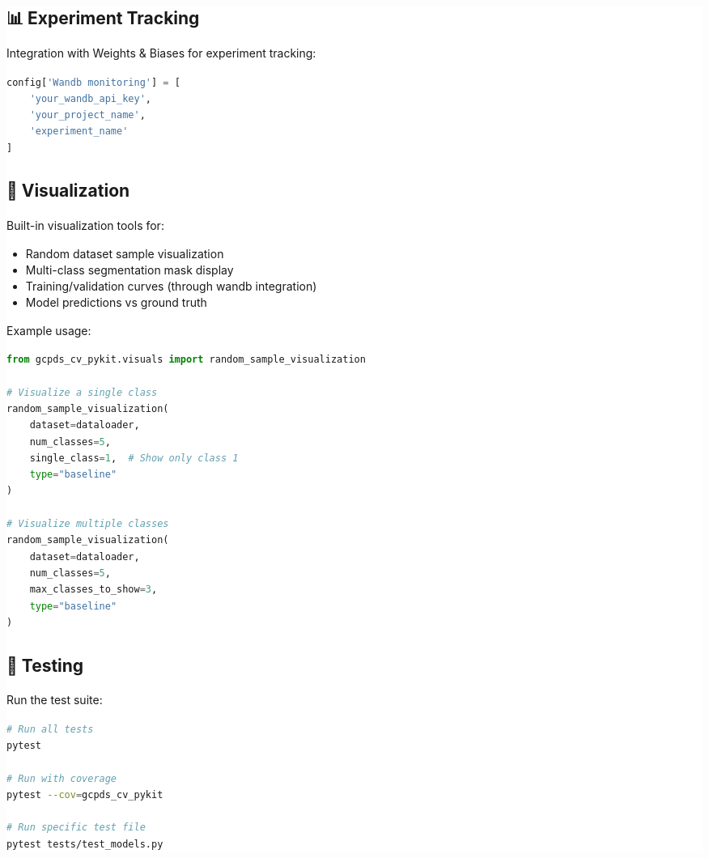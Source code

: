 ## 📊 Experiment Tracking

Integration with Weights & Biases for experiment tracking:

```python
config['Wandb monitoring'] = [
    'your_wandb_api_key',
    'your_project_name',
    'experiment_name'
]
```

## 🎨 Visualization

Built-in visualization tools for:
- Random dataset sample visualization
- Multi-class segmentation mask display
- Training/validation curves (through wandb integration)
- Model predictions vs ground truth

Example usage:
```python
from gcpds_cv_pykit.visuals import random_sample_visualization

# Visualize a single class
random_sample_visualization(
    dataset=dataloader,
    num_classes=5,
    single_class=1,  # Show only class 1
    type="baseline"
)

# Visualize multiple classes
random_sample_visualization(
    dataset=dataloader,
    num_classes=5,
    max_classes_to_show=3,
    type="baseline"
)
```

## 🧪 Testing

Run the test suite:

```bash
# Run all tests
pytest

# Run with coverage
pytest --cov=gcpds_cv_pykit

# Run specific test file
pytest tests/test_models.py
```

